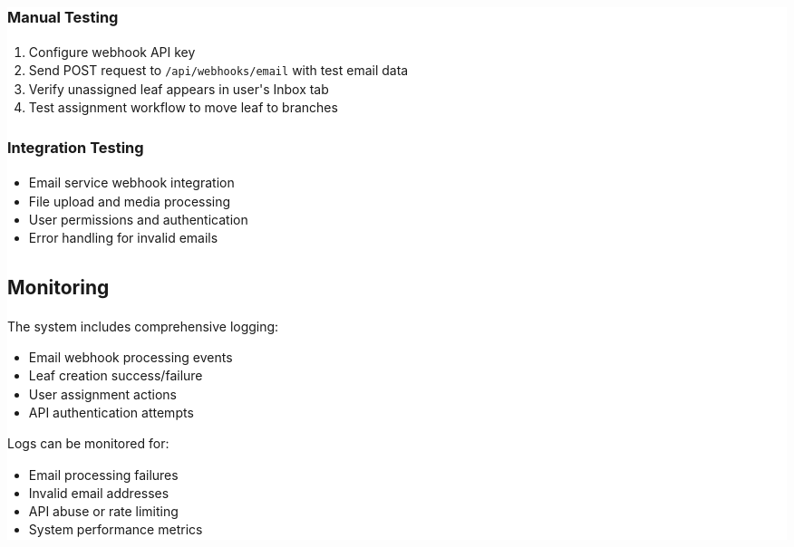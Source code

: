 ### Manual Testing
1. Configure webhook API key
2. Send POST request to `/api/webhooks/email` with test email data
3. Verify unassigned leaf appears in user's Inbox tab
4. Test assignment workflow to move leaf to branches

### Integration Testing
- Email service webhook integration
- File upload and media processing
- User permissions and authentication
- Error handling for invalid emails

## Monitoring

The system includes comprehensive logging:
- Email webhook processing events
- Leaf creation success/failure
- User assignment actions
- API authentication attempts

Logs can be monitored for:
- Email processing failures
- Invalid email addresses
- API abuse or rate limiting
- System performance metrics